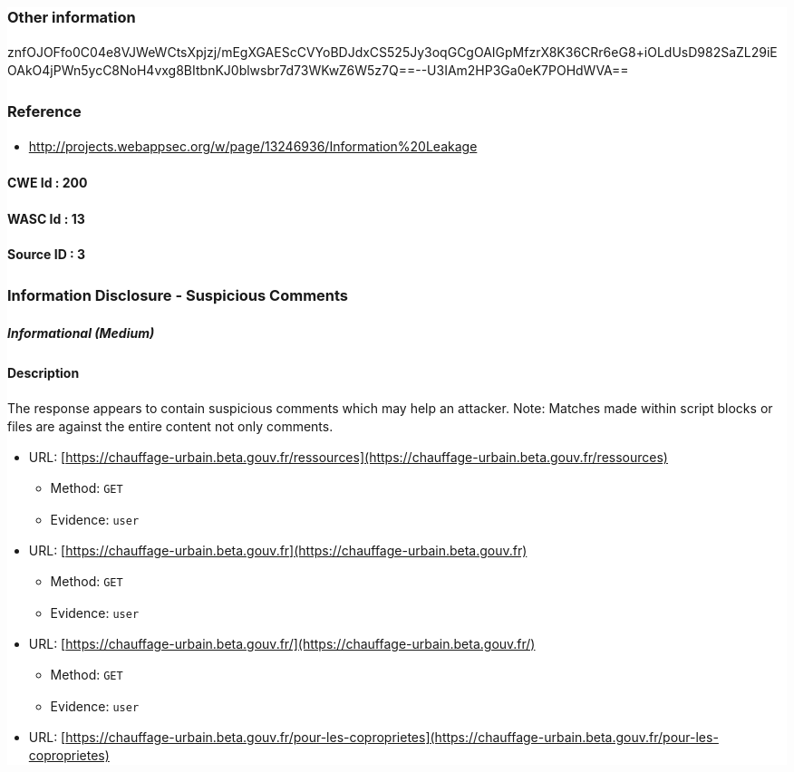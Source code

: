 ### Other information
<p>znfOJOFfo0C04e8VJWeWCtsXpjzj/mEgXGAEScCVYoBDJdxCS525Jy3oqGCgOAIGpMfzrX8K36CRr6eG8+iOLdUsD982SaZL29iEOAkO4jPWn5ycC8NoH4vxg8BItbnKJ0blwsbr7d73WKwZ6W5z7Q==--U3IAm2HP3Ga0eK7POHdWVA==</p>
  
### Reference
* http://projects.webappsec.org/w/page/13246936/Information%20Leakage

  
#### CWE Id : 200
  
#### WASC Id : 13
  
#### Source ID : 3

  
  
  
  
### Information Disclosure - Suspicious Comments
##### Informational (Medium)
  
  
  
  
#### Description
<p>The response appears to contain suspicious comments which may help an attacker. Note: Matches made within script blocks or files are against the entire content not only comments.</p>
  
  
  
* URL: [https://chauffage-urbain.beta.gouv.fr/ressources](https://chauffage-urbain.beta.gouv.fr/ressources)
  
  
  * Method: `GET`
  
  
  * Evidence: `user`
  
  
  
  
* URL: [https://chauffage-urbain.beta.gouv.fr](https://chauffage-urbain.beta.gouv.fr)
  
  
  * Method: `GET`
  
  
  * Evidence: `user`
  
  
  
  
* URL: [https://chauffage-urbain.beta.gouv.fr/](https://chauffage-urbain.beta.gouv.fr/)
  
  
  * Method: `GET`
  
  
  * Evidence: `user`
  
  
  
  
* URL: [https://chauffage-urbain.beta.gouv.fr/pour-les-coproprietes](https://chauffage-urbain.beta.gouv.fr/pour-les-coproprietes)
  